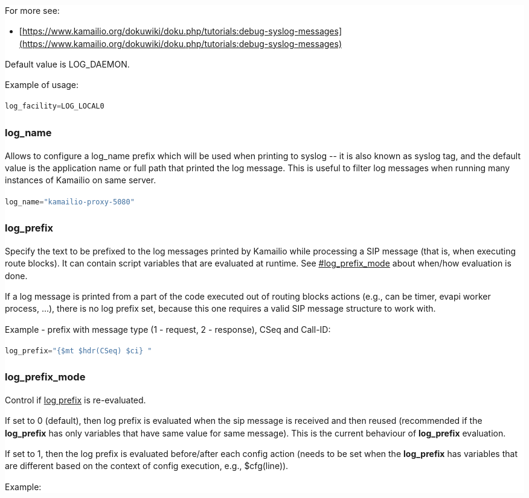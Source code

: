 For more see:

- [https://www.kamailio.org/dokuwiki/doku.php/tutorials:debug-syslog-messages](https://www.kamailio.org/dokuwiki/doku.php/tutorials:debug-syslog-messages)

Default value is LOG_DAEMON.

Example of usage:

``` c
log_facility=LOG_LOCAL0
```

### log_name

Allows to configure a log_name prefix which will be used when printing
to syslog -- it is also known as syslog tag, and the default value is
the application name or full path that printed the log message. This is
useful to filter log messages when running many instances of Kamailio on
same server.

``` c
log_name="kamailio-proxy-5080"
```

### log_prefix

Specify the text to be prefixed to the log messages printed by Kamailio
while processing a SIP message (that is, when executing route blocks).
It can contain script variables that are evaluated at runtime. See
[#log_prefix_mode](#log_prefix_mode) about when/how evaluation is done.

If a log message is printed from a part of the code executed out of
routing blocks actions (e.g., can be timer, evapi worker process, ...),
there is no log prefix set, because this one requires a valid SIP
message structure to work with.

Example - prefix with message type (1 - request, 2 - response), CSeq and
Call-ID:

``` c
log_prefix="{$mt $hdr(CSeq) $ci} "
```

### log_prefix_mode

Control if [log prefix](#log_prefix) is re-evaluated.

If set to 0 (default), then log prefix is evaluated when the sip message
is received and then reused (recommended if the **log_prefix** has only
variables that have same value for same message). This is the current
behaviour of **log_prefix** evaluation.

If set to 1, then the log prefix is evaluated before/after each config
action (needs to be set when the **log_prefix** has variables that are
different based on the context of config execution, e.g., $cfg(line)).

Example:
